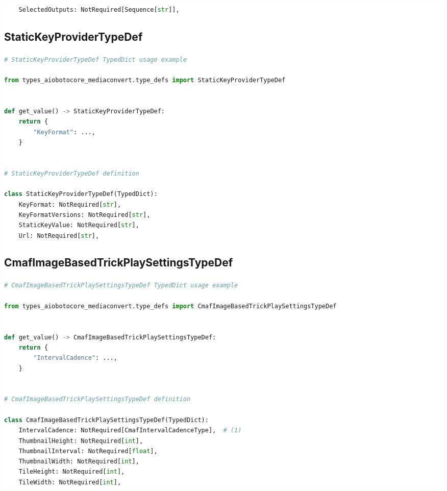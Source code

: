 ```python
    SelectedOutputs: NotRequired[Sequence[str]],
```


## StaticKeyProviderTypeDef

```python
# StaticKeyProviderTypeDef TypedDict usage example

from types_aiobotocore_mediaconvert.type_defs import StaticKeyProviderTypeDef


def get_value() -> StaticKeyProviderTypeDef:
    return {
        "KeyFormat": ...,
    }


# StaticKeyProviderTypeDef definition

class StaticKeyProviderTypeDef(TypedDict):
    KeyFormat: NotRequired[str],
    KeyFormatVersions: NotRequired[str],
    StaticKeyValue: NotRequired[str],
    Url: NotRequired[str],
```


## CmafImageBasedTrickPlaySettingsTypeDef

```python
# CmafImageBasedTrickPlaySettingsTypeDef TypedDict usage example

from types_aiobotocore_mediaconvert.type_defs import CmafImageBasedTrickPlaySettingsTypeDef


def get_value() -> CmafImageBasedTrickPlaySettingsTypeDef:
    return {
        "IntervalCadence": ...,
    }


# CmafImageBasedTrickPlaySettingsTypeDef definition

class CmafImageBasedTrickPlaySettingsTypeDef(TypedDict):
    IntervalCadence: NotRequired[CmafIntervalCadenceType],  # (1)
    ThumbnailHeight: NotRequired[int],
    ThumbnailInterval: NotRequired[float],
    ThumbnailWidth: NotRequired[int],
    TileHeight: NotRequired[int],
    TileWidth: NotRequired[int],
```
